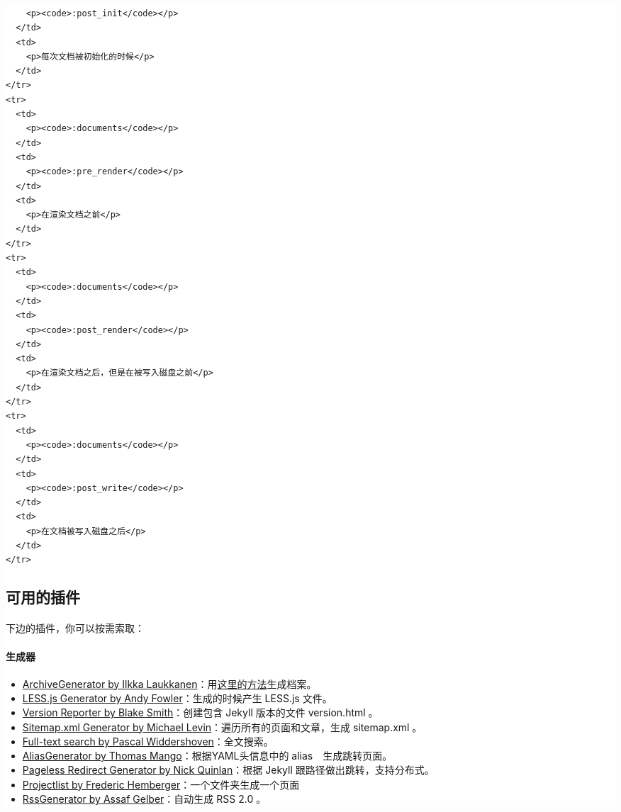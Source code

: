        <p><code>:post_init</code></p>
      </td>
      <td>
        <p>每次文档被初始化的时候</p>
      </td>
    </tr>
    <tr>
      <td>
        <p><code>:documents</code></p>
      </td>
      <td>
        <p><code>:pre_render</code></p>
      </td>
      <td>
        <p>在渲染文档之前</p>
      </td>
    </tr>
    <tr>
      <td>
        <p><code>:documents</code></p>
      </td>
      <td>
        <p><code>:post_render</code></p>
      </td>
      <td>
        <p>在渲染文档之后，但是在被写入磁盘之前</p>
      </td>
    </tr>
    <tr>
      <td>
        <p><code>:documents</code></p>
      </td>
      <td>
        <p><code>:post_write</code></p>
      </td>
      <td>
        <p>在文档被写入磁盘之后</p>
      </td>
    </tr>
  </tbody>
</table>
</div>

## 可用的插件

下边的插件，你可以按需索取：

#### 生成器

- [ArchiveGenerator by Ilkka Laukkanen](https://gist.github.com/707909)：用[这里的方法](https://gist.github.com/707020)生成档案。
- [LESS.js Generator by Andy Fowler](https://gist.github.com/642739)：生成的时候产生 LESS.js 文件。
- [Version Reporter by Blake Smith](https://gist.github.com/449491)：创建包含 Jekyll 版本的文件 version.html 。
- [Sitemap.xml Generator by Michael Levin](https://github.com/kinnetica/jekyll-plugins)：遍历所有的页面和文章，生成 sitemap.xml 。
- [Full-text search by Pascal Widdershoven](https://github.com/PascalW/jekyll_indextank)：全文搜索。
- [AliasGenerator by Thomas Mango](https://github.com/tsmango/jekyll_alias_generator)：根据YAML头信息中的 alias　生成跳转页面。
- [Pageless Redirect Generator by Nick Quinlan](https://github.com/nquinlan/jekyll-pageless-redirects)：根据 Jekyll 跟路径做出跳转，支持分布式。
- [Projectlist by Frederic Hemberger](https://github.com/fhemberger/jekyll-projectlist)：一个文件夹生成一个页面
- [RssGenerator by Assaf Gelber](https://github.com/agelber/jekyll-rss)：自动生成 RSS 2.0 。
